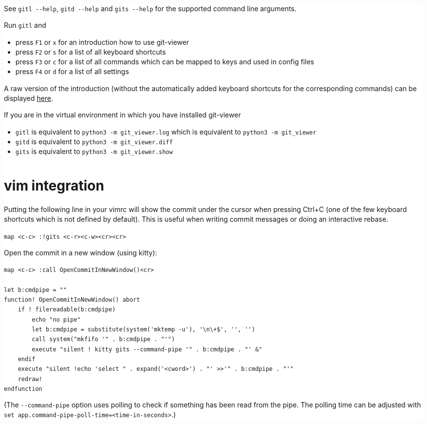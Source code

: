See `gitl --help`, `gitd --help` and `gits --help` for the supported command line arguments.

Run `gitl` and
- press `F1` or `x` for an introduction how to use git-viewer
- press `F2` or `s` for a list of all keyboard shortcuts
- press `F3` or `c` for a list of all commands which can be mapped to keys and used in config files
- press `F4` or `d` for a list of all settings

A raw version of the introduction (without the automatically added keyboard shortcuts for the corresponding commands) can be displayed [here](doc/intro.md).

If you are in the virtual environment in which you have installed git-viewer
- `gitl` is equivalent to `python3 -m git_viewer.log` which is equivalent to `python3 -m git_viewer`
- `gitd` is equivalent to `python3 -m git_viewer.diff`
- `gits` is equivalent to `python3 -m git_viewer.show`


# vim integration

Putting the following line in your vimrc will show the commit under the cursor when pressing Ctrl+C (one of the few keyboard shortcuts which is not defined by default).
This is useful when writing commit messages or doing an interactive rebase.

```vim
map <c-c> :!gits <c-r><c-w><cr><cr>
```

Open the commit in a new window (using kitty):

```vim
map <c-c> :call OpenCommitInNewWindow()<cr>

let b:cmdpipe = ""
function! OpenCommitInNewWindow() abort
	if ! filereadable(b:cmdpipe)
		echo "no pipe"
		let b:cmdpipe = substitute(system('mktemp -u'), '\n\+$', '', '')
		call system("mkfifo '" . b:cmdpipe . "'")
		execute "silent ! kitty gits --command-pipe '" . b:cmdpipe . "' &"
	endif
	execute "silent !echo 'select " . expand('<cword>') . "' >>'" . b:cmdpipe . "'"
	redraw!
endfunction
```

(The `--command-pipe` option uses polling to check if something has been read from the pipe. The polling time can be adjusted with `set app.command-pipe-poll-time=<time-in-seconds>`.)
